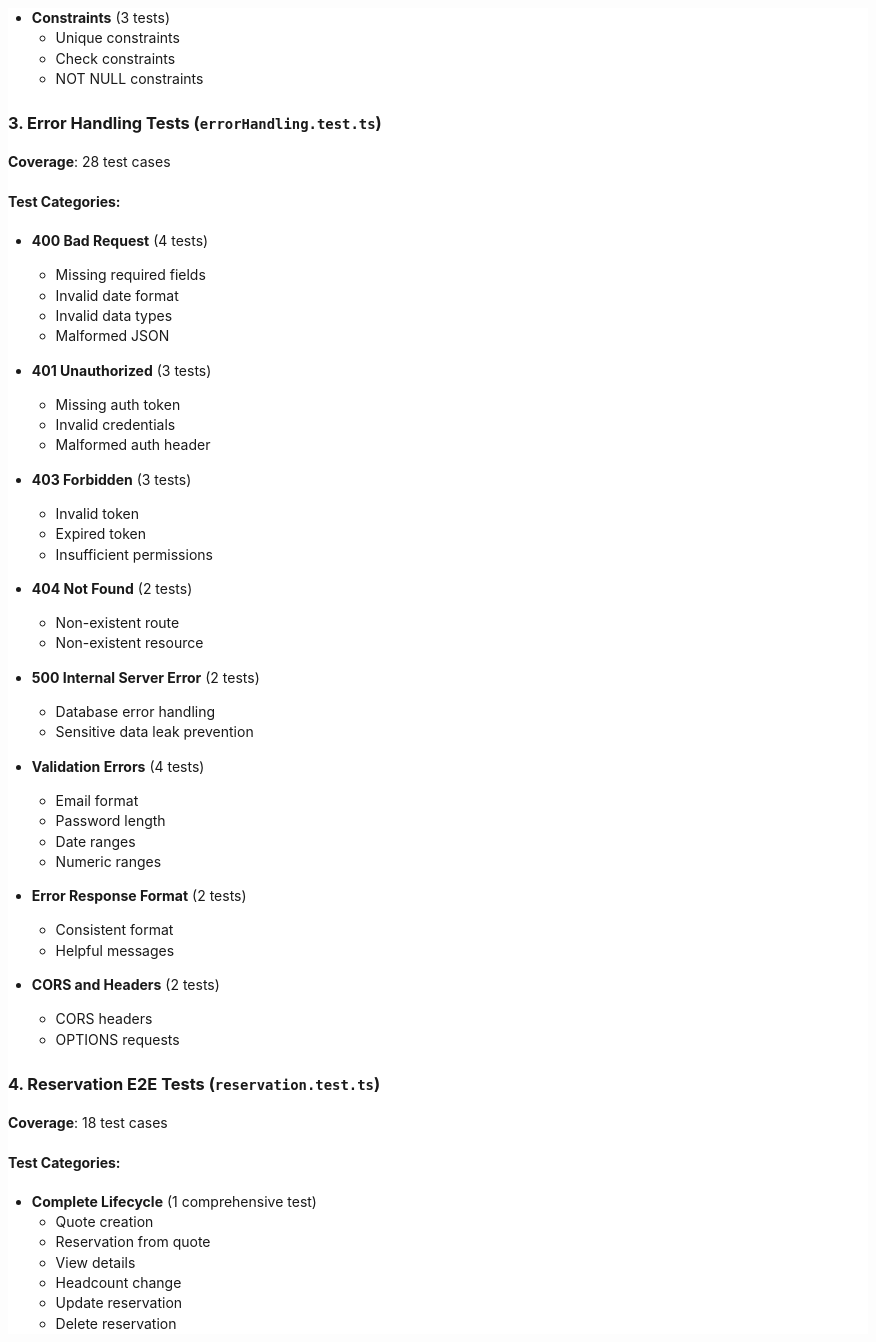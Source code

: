 - **Constraints** (3 tests)
  - Unique constraints
  - Check constraints
  - NOT NULL constraints

### 3. Error Handling Tests (`errorHandling.test.ts`)

**Coverage**: 28 test cases

#### Test Categories:
- **400 Bad Request** (4 tests)
  - Missing required fields
  - Invalid date format
  - Invalid data types
  - Malformed JSON

- **401 Unauthorized** (3 tests)
  - Missing auth token
  - Invalid credentials
  - Malformed auth header

- **403 Forbidden** (3 tests)
  - Invalid token
  - Expired token
  - Insufficient permissions

- **404 Not Found** (2 tests)
  - Non-existent route
  - Non-existent resource

- **500 Internal Server Error** (2 tests)
  - Database error handling
  - Sensitive data leak prevention

- **Validation Errors** (4 tests)
  - Email format
  - Password length
  - Date ranges
  - Numeric ranges

- **Error Response Format** (2 tests)
  - Consistent format
  - Helpful messages

- **CORS and Headers** (2 tests)
  - CORS headers
  - OPTIONS requests

### 4. Reservation E2E Tests (`reservation.test.ts`)

**Coverage**: 18 test cases

#### Test Categories:
- **Complete Lifecycle** (1 comprehensive test)
  - Quote creation
  - Reservation from quote
  - View details
  - Headcount change
  - Update reservation
  - Delete reservation
